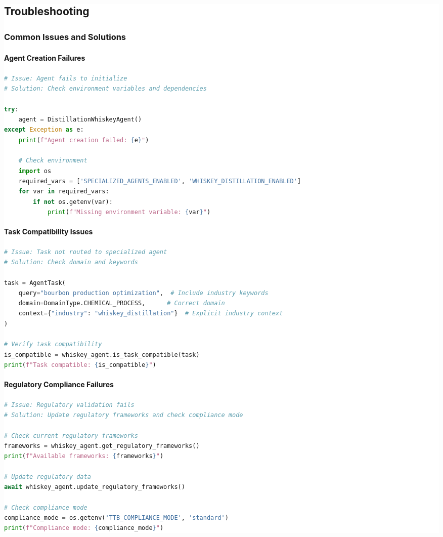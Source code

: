 ## Troubleshooting

### Common Issues and Solutions

#### Agent Creation Failures
```python
# Issue: Agent fails to initialize
# Solution: Check environment variables and dependencies

try:
    agent = DistillationWhiskeyAgent()
except Exception as e:
    print(f"Agent creation failed: {e}")
    
    # Check environment
    import os
    required_vars = ['SPECIALIZED_AGENTS_ENABLED', 'WHISKEY_DISTILLATION_ENABLED']
    for var in required_vars:
        if not os.getenv(var):
            print(f"Missing environment variable: {var}")
```

#### Task Compatibility Issues
```python
# Issue: Task not routed to specialized agent
# Solution: Check domain and keywords

task = AgentTask(
    query="bourbon production optimization",  # Include industry keywords
    domain=DomainType.CHEMICAL_PROCESS,      # Correct domain
    context={"industry": "whiskey_distillation"}  # Explicit industry context
)

# Verify task compatibility
is_compatible = whiskey_agent.is_task_compatible(task)
print(f"Task compatible: {is_compatible}")
```

#### Regulatory Compliance Failures
```python
# Issue: Regulatory validation fails
# Solution: Update regulatory frameworks and check compliance mode

# Check current regulatory frameworks
frameworks = whiskey_agent.get_regulatory_frameworks()
print(f"Available frameworks: {frameworks}")

# Update regulatory data
await whiskey_agent.update_regulatory_frameworks()

# Check compliance mode
compliance_mode = os.getenv('TTB_COMPLIANCE_MODE', 'standard')
print(f"Compliance mode: {compliance_mode}")
```
